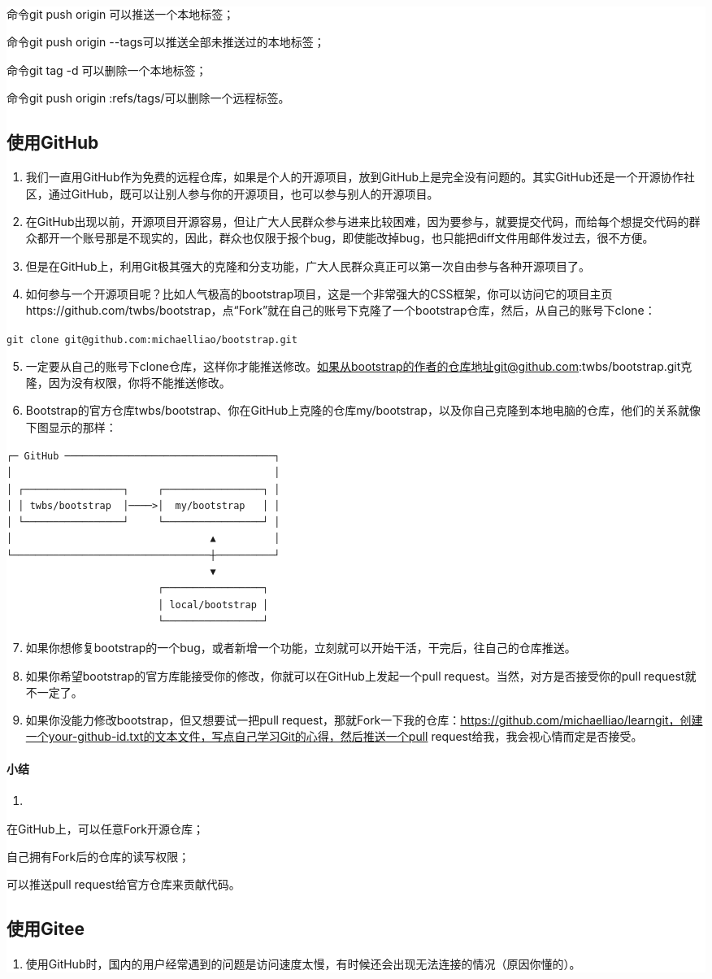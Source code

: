 命令git push origin <tagname>可以推送一个本地标签；


命令git push origin --tags可以推送全部未推送过的本地标签；


命令git tag -d <tagname>可以删除一个本地标签；


命令git push origin :refs/tags/<tagname>可以删除一个远程标签。



## 使用GitHub
1. 我们一直用GitHub作为免费的远程仓库，如果是个人的开源项目，放到GitHub上是完全没有问题的。其实GitHub还是一个开源协作社区，通过GitHub，既可以让别人参与你的开源项目，也可以参与别人的开源项目。

2. 在GitHub出现以前，开源项目开源容易，但让广大人民群众参与进来比较困难，因为要参与，就要提交代码，而给每个想提交代码的群众都开一个账号那是不现实的，因此，群众也仅限于报个bug，即使能改掉bug，也只能把diff文件用邮件发过去，很不方便。

3. 但是在GitHub上，利用Git极其强大的克隆和分支功能，广大人民群众真正可以第一次自由参与各种开源项目了。

4. 如何参与一个开源项目呢？比如人气极高的bootstrap项目，这是一个非常强大的CSS框架，你可以访问它的项目主页https://github.com/twbs/bootstrap，点“Fork”就在自己的账号下克隆了一个bootstrap仓库，然后，从自己的账号下clone：

```
git clone git@github.com:michaelliao/bootstrap.git
```
5. 一定要从自己的账号下clone仓库，这样你才能推送修改。如果从bootstrap的作者的仓库地址git@github.com:twbs/bootstrap.git克隆，因为没有权限，你将不能推送修改。

6. Bootstrap的官方仓库twbs/bootstrap、你在GitHub上克隆的仓库my/bootstrap，以及你自己克隆到本地电脑的仓库，他们的关系就像下图显示的那样：

```
┌─ GitHub ────────────────────────────────────┐
│                                             │
│ ┌─────────────────┐     ┌─────────────────┐ │
│ │ twbs/bootstrap  │────>│  my/bootstrap   │ │
│ └─────────────────┘     └─────────────────┘ │
│                                  ▲          │
└──────────────────────────────────┼──────────┘
                                   ▼
                          ┌─────────────────┐
                          │ local/bootstrap │
                          └─────────────────┘
```
7. 如果你想修复bootstrap的一个bug，或者新增一个功能，立刻就可以开始干活，干完后，往自己的仓库推送。

8. 如果你希望bootstrap的官方库能接受你的修改，你就可以在GitHub上发起一个pull request。当然，对方是否接受你的pull request就不一定了。

9. 如果你没能力修改bootstrap，但又想要试一把pull request，那就Fork一下我的仓库：https://github.com/michaelliao/learngit，创建一个your-github-id.txt的文本文件，写点自己学习Git的心得，然后推送一个pull request给我，我会视心情而定是否接受。

#### 小结 
1. 

在GitHub上，可以任意Fork开源仓库；


自己拥有Fork后的仓库的读写权限；


可以推送pull request给官方仓库来贡献代码。



## 使用Gitee
1. 使用GitHub时，国内的用户经常遇到的问题是访问速度太慢，有时候还会出现无法连接的情况（原因你懂的）。

